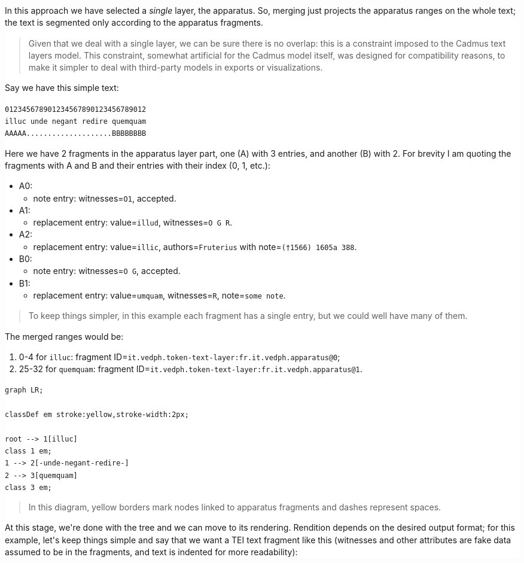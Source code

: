 In this approach we have selected a _single_ layer, the apparatus. So, merging just projects the apparatus ranges on the whole text; the text is segmented only according to the apparatus fragments.

>Given that we deal with a single layer, we can be sure there is no overlap: this is a constraint imposed to the Cadmus text layers model. This constraint, somewhat artificial for the Cadmus model itself, was designed for compatibility reasons, to make it simpler to deal with third-party models in exports or visualizations.

Say we have this simple text:

```txt
012345678901234567890123456789012
illuc unde negant redire quemquam
AAAAA....................BBBBBBBB
```

Here we have 2 fragments in the apparatus layer part, one (A) with 3 entries, and another (B) with 2. For brevity I am quoting the fragments with A and B and their entries with their index (0, 1, etc.):

- A0:
  - note entry: witnesses=`O1`, accepted.
- A1:
  - replacement entry: value=`illud`, witnesses=`O G R`.
- A2:
  - replacement entry: value=`illic`, authors=`Fruterius` with note=`(†1566) 1605a 388`.
- B0:
  - note entry: witnesses=`O G`, accepted.
- B1:
  - replacement entry: value=`umquam`, witnesses=`R`, note=`some note`.

>To keep things simpler, in this example each fragment has a single entry, but we could well have many of them.

The merged ranges would be:

1. 0-4 for `illuc`: fragment ID=`it.vedph.token-text-layer:fr.it.vedph.apparatus@0`;
2. 25-32 for `quemquam`: fragment ID=`it.vedph.token-text-layer:fr.it.vedph.apparatus@1`.

```mermaid
graph LR;

classDef em stroke:yellow,stroke-width:2px;

root --> 1[illuc]
class 1 em;
1 --> 2[-unde-negant-redire-]
2 --> 3[quemquam]
class 3 em;
```

>In this diagram, yellow borders mark nodes linked to apparatus fragments and dashes represent spaces.

At this stage, we're done with the tree and we can move to its rendering. Rendition depends on the desired output format; for this example, let's keep things simple and say that we want a TEI text fragment like this (witnesses and other attributes are fake data assumed to be in the fragments, and text is indented for more readability):
